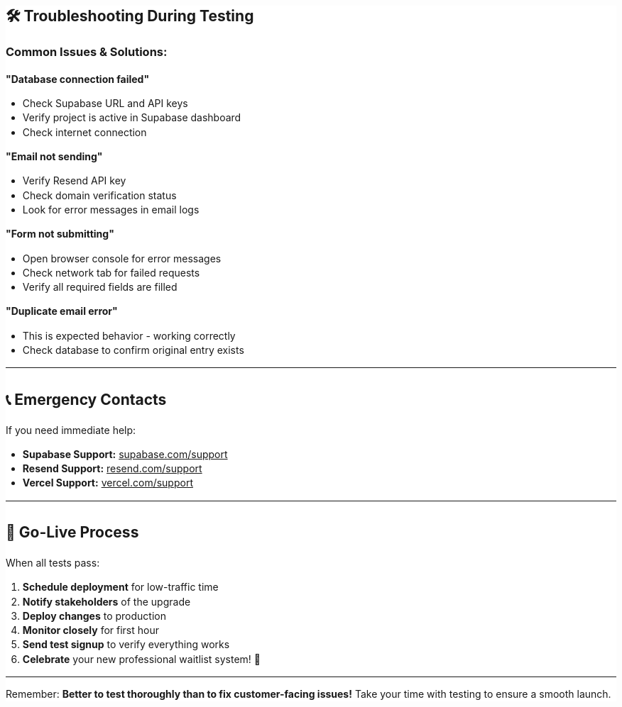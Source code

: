 
## 🛠️ Troubleshooting During Testing

### Common Issues & Solutions:

**"Database connection failed"**
- Check Supabase URL and API keys
- Verify project is active in Supabase dashboard
- Check internet connection

**"Email not sending"**
- Verify Resend API key
- Check domain verification status
- Look for error messages in email logs

**"Form not submitting"**
- Open browser console for error messages
- Check network tab for failed requests
- Verify all required fields are filled

**"Duplicate email error"**
- This is expected behavior - working correctly
- Check database to confirm original entry exists

---

## 📞 Emergency Contacts

If you need immediate help:
- **Supabase Support:** [supabase.com/support](https://supabase.com/support)
- **Resend Support:** [resend.com/support](https://resend.com/support)  
- **Vercel Support:** [vercel.com/support](https://vercel.com/support)

---

## 🎉 Go-Live Process

When all tests pass:

1. **Schedule deployment** for low-traffic time
2. **Notify stakeholders** of the upgrade
3. **Deploy changes** to production
4. **Monitor closely** for first hour
5. **Send test signup** to verify everything works
6. **Celebrate** your new professional waitlist system! 🎊

---

Remember: **Better to test thoroughly than to fix customer-facing issues!** Take your time with testing to ensure a smooth launch.